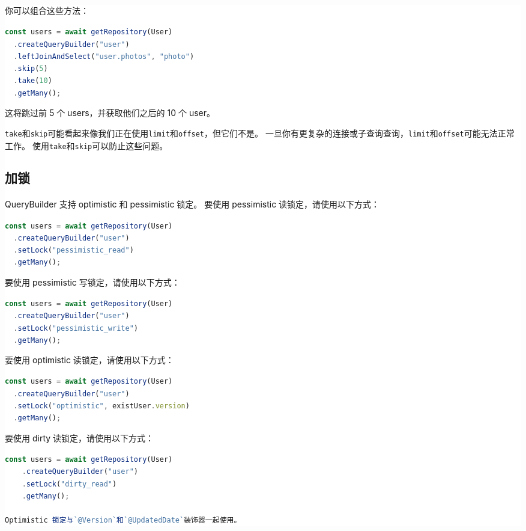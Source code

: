 你可以组合这些方法：

```typescript
const users = await getRepository(User)
  .createQueryBuilder("user")
  .leftJoinAndSelect("user.photos", "photo")
  .skip(5)
  .take(10)
  .getMany();
```

这将跳过前 5 个 users，并获取他们之后的 10 个 user。

`take`和`skip`可能看起来像我们正在使用`limit`和`offset`，但它们不是。
一旦你有更复杂的连接或子查询查询，`limit`和`offset`可能无法正常工作。
使用`take`和`skip`可以防止这些问题。

## 加锁

QueryBuilder 支持 optimistic 和 pessimistic 锁定。
要使用 pessimistic 读锁定，请使用以下方式：

```typescript
const users = await getRepository(User)
  .createQueryBuilder("user")
  .setLock("pessimistic_read")
  .getMany();
```

要使用 pessimistic 写锁定，请使用以下方式：

```typescript
const users = await getRepository(User)
  .createQueryBuilder("user")
  .setLock("pessimistic_write")
  .getMany();
```

要使用 optimistic 读锁定，请使用以下方式：

```typescript
const users = await getRepository(User)
  .createQueryBuilder("user")
  .setLock("optimistic", existUser.version)
  .getMany();
```

要使用 dirty 读锁定，请使用以下方式：

```typescript
const users = await getRepository(User)
    .createQueryBuilder("user")
    .setLock("dirty_read")
    .getMany();

Optimistic 锁定与`@Version`和`@UpdatedDate`装饰器一起使用。
```
